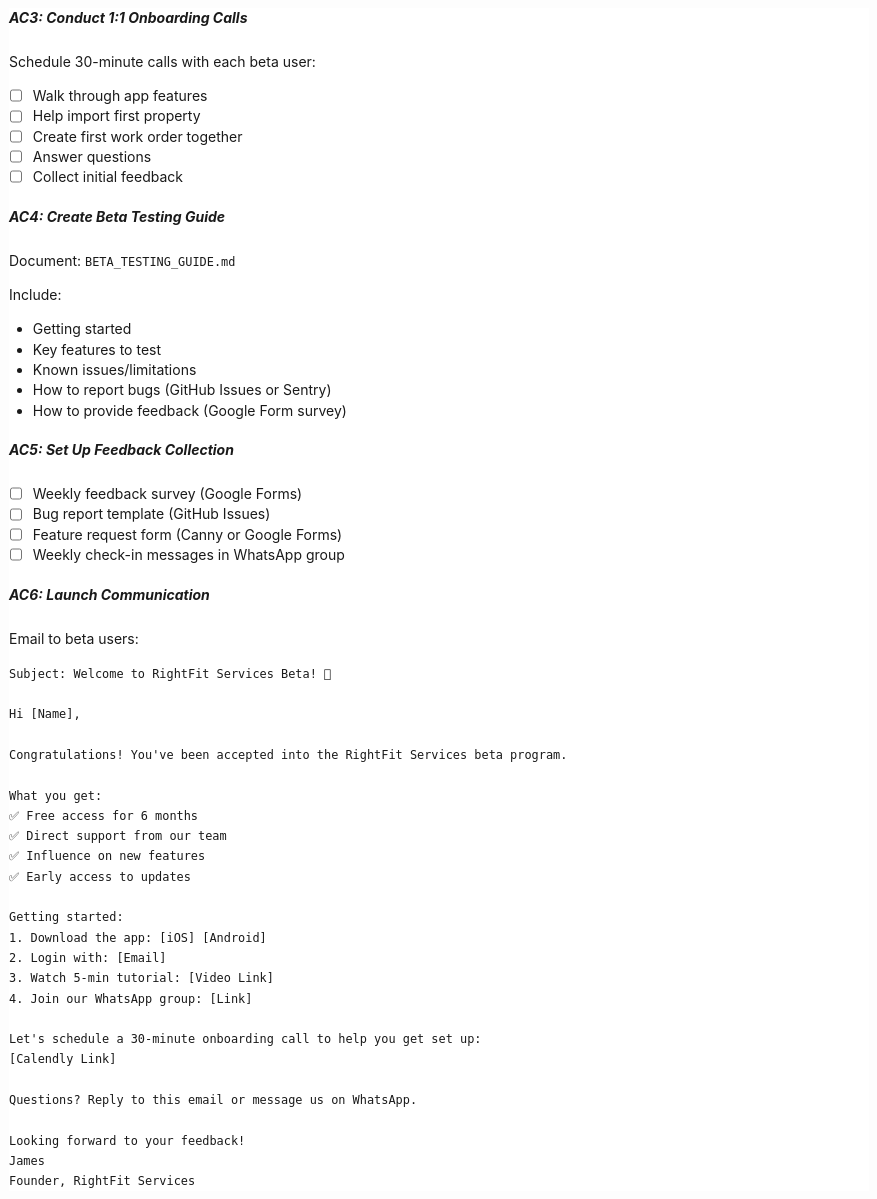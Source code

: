 ##### AC3: Conduct 1:1 Onboarding Calls
Schedule 30-minute calls with each beta user:
- [ ] Walk through app features
- [ ] Help import first property
- [ ] Create first work order together
- [ ] Answer questions
- [ ] Collect initial feedback

##### AC4: Create Beta Testing Guide
Document: `BETA_TESTING_GUIDE.md`

Include:
- Getting started
- Key features to test
- Known issues/limitations
- How to report bugs (GitHub Issues or Sentry)
- How to provide feedback (Google Form survey)

##### AC5: Set Up Feedback Collection
- [ ] Weekly feedback survey (Google Forms)
- [ ] Bug report template (GitHub Issues)
- [ ] Feature request form (Canny or Google Forms)
- [ ] Weekly check-in messages in WhatsApp group

##### AC6: Launch Communication
Email to beta users:
```
Subject: Welcome to RightFit Services Beta! 🎉

Hi [Name],

Congratulations! You've been accepted into the RightFit Services beta program.

What you get:
✅ Free access for 6 months
✅ Direct support from our team
✅ Influence on new features
✅ Early access to updates

Getting started:
1. Download the app: [iOS] [Android]
2. Login with: [Email]
3. Watch 5-min tutorial: [Video Link]
4. Join our WhatsApp group: [Link]

Let's schedule a 30-minute onboarding call to help you get set up:
[Calendly Link]

Questions? Reply to this email or message us on WhatsApp.

Looking forward to your feedback!
James
Founder, RightFit Services
```
